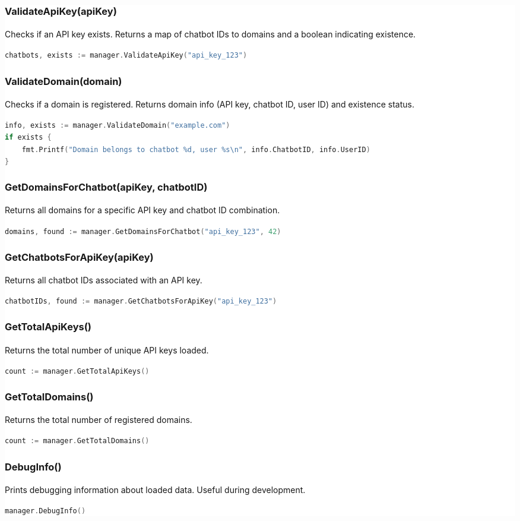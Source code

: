 ### ValidateApiKey(apiKey)

Checks if an API key exists. Returns a map of chatbot IDs to domains and a boolean indicating existence.

```go
chatbots, exists := manager.ValidateApiKey("api_key_123")
```

### ValidateDomain(domain)

Checks if a domain is registered. Returns domain info (API key, chatbot ID, user ID) and existence status.

```go
info, exists := manager.ValidateDomain("example.com")
if exists {
    fmt.Printf("Domain belongs to chatbot %d, user %s\n", info.ChatbotID, info.UserID)
}
```

### GetDomainsForChatbot(apiKey, chatbotID)

Returns all domains for a specific API key and chatbot ID combination.

```go
domains, found := manager.GetDomainsForChatbot("api_key_123", 42)
```

### GetChatbotsForApiKey(apiKey)

Returns all chatbot IDs associated with an API key.

```go
chatbotIDs, found := manager.GetChatbotsForApiKey("api_key_123")
```

### GetTotalApiKeys()

Returns the total number of unique API keys loaded.

```go
count := manager.GetTotalApiKeys()
```

### GetTotalDomains()

Returns the total number of registered domains.

```go
count := manager.GetTotalDomains()
```

### DebugInfo()

Prints debugging information about loaded data. Useful during development.

```go
manager.DebugInfo()
```
